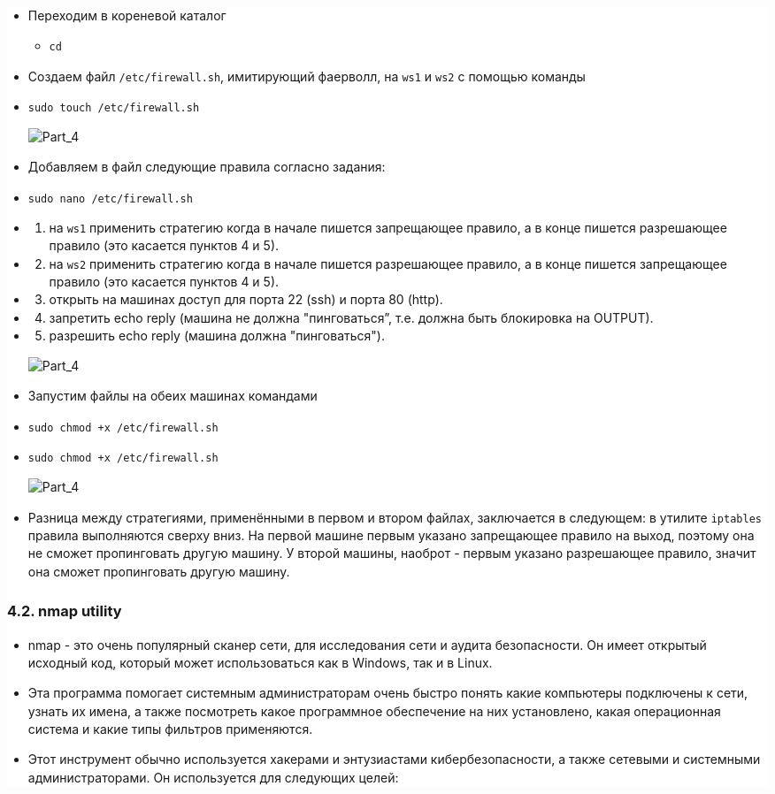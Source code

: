 
* Переходим в кореневой каталог

  - `cd`

* Создаем файл `/etc/firewall.sh`, имитирующий фаерволл, на `ws1` и `ws2` с помощью команды

 - `sudo touch /etc/firewall.sh`
 
 
   ![Part_4](/src/images/part4/1.png)
   
   
   
* Добавляем в файл следующие правила согласно задания:   


- `sudo nano /etc/firewall.sh`

* 1. на `ws1` применить стратегию когда в начале пишется запрещающее правило, а в конце пишется разрешающее правило (это касается пунктов 4 и 5).

* 2. на `ws2` применить стратегию когда в начале пишется разрешающее правило, а в конце пишется запрещающее правило (это касается пунктов 4 и 5).

* 3. открыть на машинах доступ для порта 22 (ssh) и порта 80 (http).

* 4. запретить echo reply (машина не должна "пинговаться”, т.е. должна быть блокировка на OUTPUT).

* 5. разрешить echo reply (машина должна "пинговаться").



   ![Part_4](/src/images/part4/2.png)
   

* Запустим файлы на обеих машинах командами


- `sudo chmod +x /etc/firewall.sh`

- `sudo chmod +x /etc/firewall.sh`

   ![Part_4](/src/images/part4/3.png)

* Разница между стратегиями, применёнными в первом и втором файлах, заключается в следующем: в утилите `iptables` правила выполняются сверху вниз. На первой машине первым указано запрещающее правило на выход, поэтому она не сможет пропинговать другую машину. У второй машины, наоброт - первым указано разрешающее правило, значит она сможет пропинговать другую машину.



### 4.2. nmap utility

* nmap - это очень популярный сканер сети, для исследования сети и аудита безопасности. Он имеет открытый исходный код, который может использоваться как в Windows, так и в Linux.

* Эта программа помогает системным администраторам очень быстро понять какие компьютеры подключены к сети, узнать их имена, а также посмотреть какое программное обеспечение на них установлено, какая операционная система и какие типы фильтров применяются.

* Этот инструмент обычно используется хакерами и энтузиастами кибербезопасности, а также сетевыми и системными администраторами. Он используется для следующих целей:
